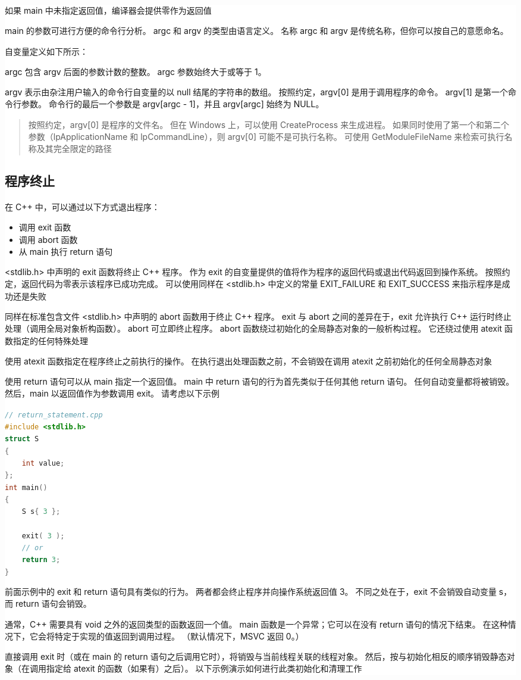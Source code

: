 如果 main 中未指定返回值，编译器会提供零作为返回值

main 的参数可进行方便的命令行分析。 argc 和 argv 的类型由语言定义。 名称 argc 和 argv 是传统名称，但你可以按自己的意愿命名。

自变量定义如下所示：

argc
包含 argv 后面的参数计数的整数。 argc 参数始终大于或等于 1。

argv
表示由杂注用户输入的命令行自变量的以 null 结尾的字符串的数组。 按照约定，argv[0] 是用于调用程序的命令。 argv[1] 是第一个命令行参数。 命令行的最后一个参数是 argv[argc - 1]，并且 argv[argc] 始终为 NULL。

> 按照约定，argv[0] 是程序的文件名。 但在 Windows 上，可以使用 CreateProcess 来生成进程。 如果同时使用了第一个和第二个参数（lpApplicationName 和 lpCommandLine），则 argv[0] 可能不是可执行名称。 可使用 GetModuleFileName 来检索可执行名称及其完全限定的路径

## 程序终止

在 C++ 中，可以通过以下方式退出程序：

- 调用 exit 函数
- 调用 abort 函数
- 从 main 执行 return 语句

<stdlib.h> 中声明的 exit 函数将终止 C++ 程序。 作为 exit 的自变量提供的值将作为程序的返回代码或退出代码返回到操作系统。 按照约定，返回代码为零表示该程序已成功完成。 可以使用同样在 <stdlib.h> 中定义的常量 EXIT_FAILURE 和 EXIT_SUCCESS 来指示程序是成功还是失败

同样在标准包含文件 <stdlib.h> 中声明的 abort 函数用于终止 C++ 程序。 exit 与 abort 之间的差异在于，exit 允许执行 C++ 运行时终止处理（调用全局对象析构函数）。 abort 可立即终止程序。 abort 函数绕过初始化的全局静态对象的一般析构过程。 它还绕过使用 atexit 函数指定的任何特殊处理

使用 atexit 函数指定在程序终止之前执行的操作。 在执行退出处理函数之前，不会销毁在调用 atexit 之前初始化的任何全局静态对象

使用 return 语句可以从 main 指定一个返回值。 main 中 return 语句的行为首先类似于任何其他 return 语句。 任何自动变量都将被销毁。 然后，main 以返回值作为参数调用 exit。 请考虑以下示例

```cpp
// return_statement.cpp
#include <stdlib.h>
struct S 
{
    int value;
};
int main()
{
    S s{ 3 };

    exit( 3 );
    // or
    return 3;
}
```

前面示例中的 exit 和 return 语句具有类似的行为。 两者都会终止程序并向操作系统返回值 3。 不同之处在于，exit 不会销毁自动变量 s，而 return 语句会销毁。

通常，C++ 需要具有 void 之外的返回类型的函数返回一个值。 main 函数是一个异常；它可以在没有 return 语句的情况下结束。 在这种情况下，它会将特定于实现的值返回到调用过程。 （默认情况下，MSVC 返回 0。）

直接调用 exit 时（或在 main 的 return 语句之后调用它时），将销毁与当前线程关联的线程对象。 然后，按与初始化相反的顺序销毁静态对象（在调用指定给 atexit 的函数（如果有）之后）。 以下示例演示如何进行此类初始化和清理工作
